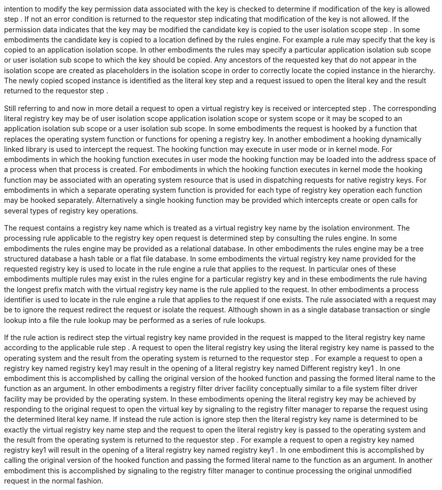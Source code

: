 intention to modify the key permission data associated with the key is checked to determine if modification of the key is allowed step . If not an error condition is returned to the requestor step indicating that modification of the key is not allowed. If the permission data indicates that the key may be modified the candidate key is copied to the user isolation scope step . In some embodiments the candidate key is copied to a location defined by the rules engine. For example a rule may specify that the key is copied to an application isolation scope. In other embodiments the rules may specify a particular application isolation sub scope or user isolation sub scope to which the key should be copied. Any ancestors of the requested key that do not appear in the isolation scope are created as placeholders in the isolation scope in order to correctly locate the copied instance in the hierarchy. The newly copied scoped instance is identified as the literal key step and a request issued to open the literal key and the result returned to the requestor step .

Still referring to and now in more detail a request to open a virtual registry key is received or intercepted step . The corresponding literal registry key may be of user isolation scope application isolation scope or system scope or it may be scoped to an application isolation sub scope or a user isolation sub scope. In some embodiments the request is hooked by a function that replaces the operating system function or functions for opening a registry key. In another embodiment a hooking dynamically linked library is used to intercept the request. The hooking function may execute in user mode or in kernel mode. For embodiments in which the hooking function executes in user mode the hooking function may be loaded into the address space of a process when that process is created. For embodiments in which the hooking function executes in kernel mode the hooking function may be associated with an operating system resource that is used in dispatching requests for native registry keys. For embodiments in which a separate operating system function is provided for each type of registry key operation each function may be hooked separately. Alternatively a single hooking function may be provided which intercepts create or open calls for several types of registry key operations.

The request contains a registry key name which is treated as a virtual registry key name by the isolation environment. The processing rule applicable to the registry key open request is determined step by consulting the rules engine. In some embodiments the rules engine may be provided as a relational database. In other embodiments the rules engine may be a tree structured database a hash table or a flat file database. In some embodiments the virtual registry key name provided for the requested registry key is used to locate in the rule engine a rule that applies to the request. In particular ones of these embodiments multiple rules may exist in the rules engine for a particular registry key and in these embodiments the rule having the longest prefix match with the virtual registry key name is the rule applied to the request. In other embodiments a process identifier is used to locate in the rule engine a rule that applies to the request if one exists. The rule associated with a request may be to ignore the request redirect the request or isolate the request. Although shown in as a single database transaction or single lookup into a file the rule lookup may be performed as a series of rule lookups.

If the rule action is redirect step the virtual registry key name provided in the request is mapped to the literal registry key name according to the applicable rule step . A request to open the literal registry key using the literal registry key name is passed to the operating system and the result from the operating system is returned to the requestor step . For example a request to open a registry key named registry key1 may result in the opening of a literal registry key named Different registry key1 . In one embodiment this is accomplished by calling the original version of the hooked function and passing the formed literal name to the function as an argument. In other embodiments a registry filter driver facility conceptually similar to a file system filter driver facility may be provided by the operating system. In these embodiments opening the literal registry key may be achieved by responding to the original request to open the virtual key by signaling to the registry filter manager to reparse the request using the determined literal key name. If instead the rule action is ignore step then the literal registry key name is determined to be exactly the virtual registry key name step and the request to open the literal registry key is passed to the operating system and the result from the operating system is returned to the requestor step . For example a request to open a registry key named registry key1 will result in the opening of a literal registry key named registry key1 . In one embodiment this is accomplished by calling the original version of the hooked function and passing the formed literal name to the function as an argument. In another embodiment this is accomplished by signaling to the registry filter manager to continue processing the original unmodified request in the normal fashion.
